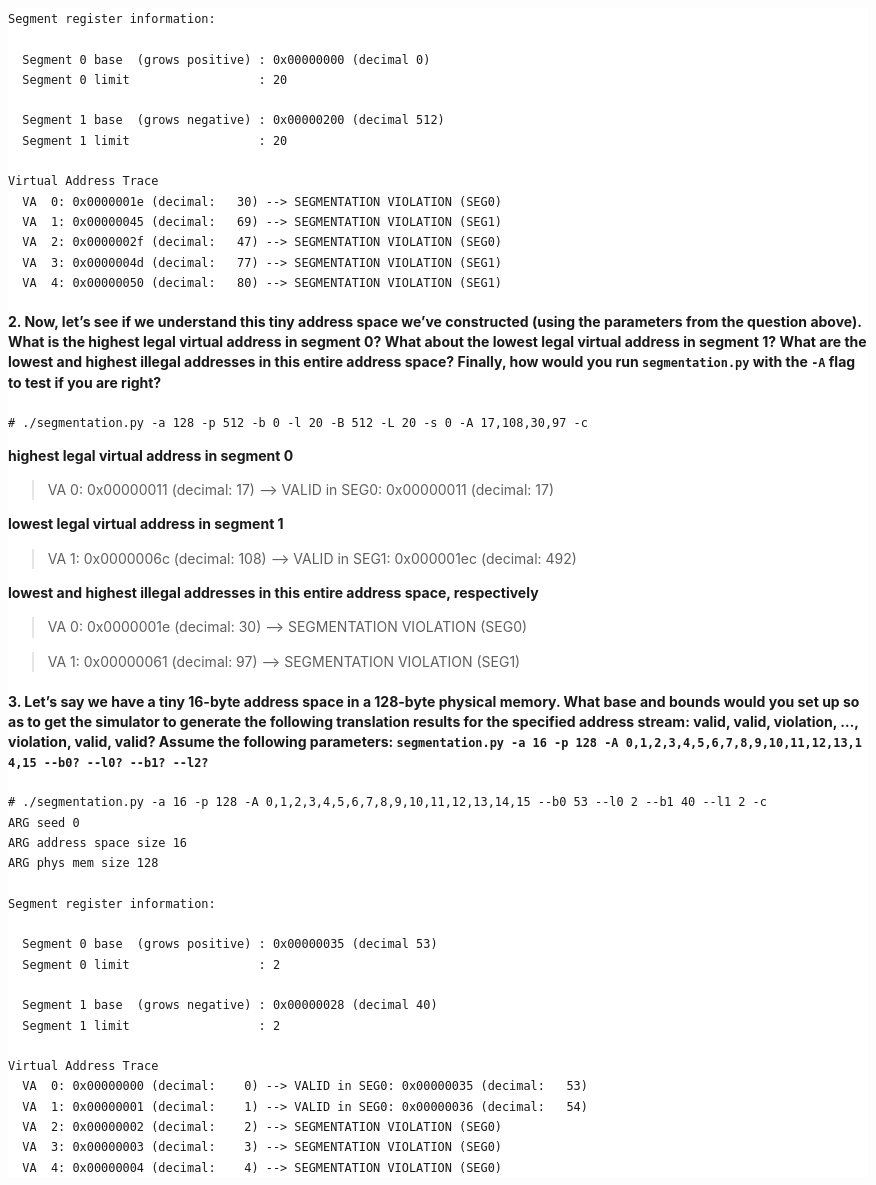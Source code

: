 ```
Segment register information:

  Segment 0 base  (grows positive) : 0x00000000 (decimal 0)
  Segment 0 limit                  : 20

  Segment 1 base  (grows negative) : 0x00000200 (decimal 512)
  Segment 1 limit                  : 20

Virtual Address Trace
  VA  0: 0x0000001e (decimal:   30) --> SEGMENTATION VIOLATION (SEG0)
  VA  1: 0x00000045 (decimal:   69) --> SEGMENTATION VIOLATION (SEG1)
  VA  2: 0x0000002f (decimal:   47) --> SEGMENTATION VIOLATION (SEG0)
  VA  3: 0x0000004d (decimal:   77) --> SEGMENTATION VIOLATION (SEG1)
  VA  4: 0x00000050 (decimal:   80) --> SEGMENTATION VIOLATION (SEG1)
```

#### 2. Now, let’s see if we understand this tiny address space we’ve constructed (using the parameters from the question above). What is the highest legal virtual address in segment 0? What about the lowest legal virtual address in segment 1? What are the lowest and highest illegal addresses in this entire address space? Finally, how would you run `segmentation.py` with the `-A` flag to test if you are right? 
`# ./segmentation.py -a 128 -p 512 -b 0 -l 20 -B 512 -L 20 -s 0 -A 17,108,30,97 -c`

**highest legal virtual address in segment 0**
> VA  0: 0x00000011 (decimal:   17) --> VALID in SEG0: 0x00000011 (decimal:   17)


**lowest legal virtual address in segment 1**
> VA  1: 0x0000006c (decimal:  108) --> VALID in SEG1: 0x000001ec (decimal:  492)

**lowest and highest illegal addresses in this entire address space, respectively**
> VA  0: 0x0000001e (decimal:   30) --> SEGMENTATION VIOLATION (SEG0)

> VA  1: 0x00000061 (decimal:   97) --> SEGMENTATION VIOLATION (SEG1)


#### 3. Let’s say we have a tiny 16-byte address space in a 128-byte physical memory. What base and bounds would you set up so as to get the simulator to generate the following translation results for the specified address stream: valid, valid, violation, …, violation, valid, valid? Assume the following parameters: `segmentation.py -a 16 -p 128 -A 0,1,2,3,4,5,6,7,8,9,10,11,12,13,14,15 --b0? --l0? --b1? --l2?`
```
# ./segmentation.py -a 16 -p 128 -A 0,1,2,3,4,5,6,7,8,9,10,11,12,13,14,15 --b0 53 --l0 2 --b1 40 --l1 2 -c
ARG seed 0
ARG address space size 16
ARG phys mem size 128

Segment register information:

  Segment 0 base  (grows positive) : 0x00000035 (decimal 53)
  Segment 0 limit                  : 2

  Segment 1 base  (grows negative) : 0x00000028 (decimal 40)
  Segment 1 limit                  : 2

Virtual Address Trace
  VA  0: 0x00000000 (decimal:    0) --> VALID in SEG0: 0x00000035 (decimal:   53)
  VA  1: 0x00000001 (decimal:    1) --> VALID in SEG0: 0x00000036 (decimal:   54)
  VA  2: 0x00000002 (decimal:    2) --> SEGMENTATION VIOLATION (SEG0)
  VA  3: 0x00000003 (decimal:    3) --> SEGMENTATION VIOLATION (SEG0)
  VA  4: 0x00000004 (decimal:    4) --> SEGMENTATION VIOLATION (SEG0)
```